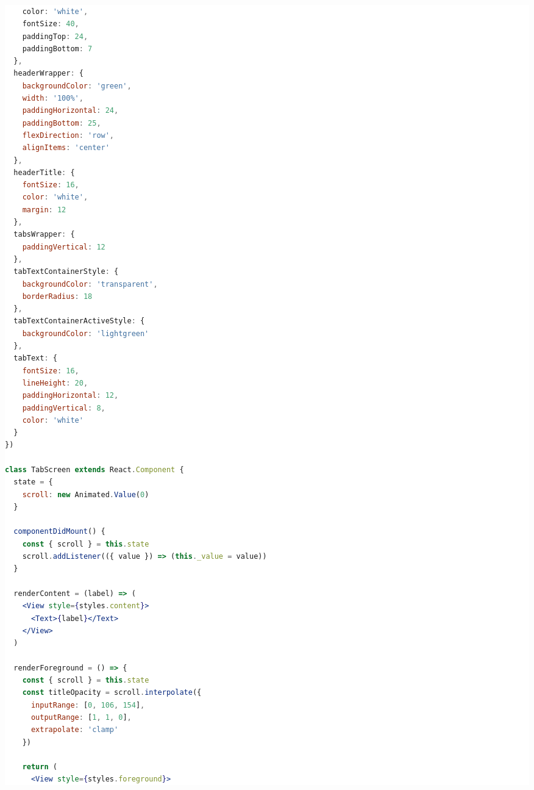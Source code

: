 ```jsx
    color: 'white',
    fontSize: 40,
    paddingTop: 24,
    paddingBottom: 7
  },
  headerWrapper: {
    backgroundColor: 'green',
    width: '100%',
    paddingHorizontal: 24,
    paddingBottom: 25,
    flexDirection: 'row',
    alignItems: 'center'
  },
  headerTitle: {
    fontSize: 16,
    color: 'white',
    margin: 12
  },
  tabsWrapper: {
    paddingVertical: 12
  },
  tabTextContainerStyle: {
    backgroundColor: 'transparent',
    borderRadius: 18
  },
  tabTextContainerActiveStyle: {
    backgroundColor: 'lightgreen'
  },
  tabText: {
    fontSize: 16,
    lineHeight: 20,
    paddingHorizontal: 12,
    paddingVertical: 8,
    color: 'white'
  }
})

class TabScreen extends React.Component {
  state = {
    scroll: new Animated.Value(0)
  }

  componentDidMount() {
    const { scroll } = this.state
    scroll.addListener(({ value }) => (this._value = value))
  }

  renderContent = (label) => (
    <View style={styles.content}>
      <Text>{label}</Text>
    </View>
  )

  renderForeground = () => {
    const { scroll } = this.state
    const titleOpacity = scroll.interpolate({
      inputRange: [0, 106, 154],
      outputRange: [1, 1, 0],
      extrapolate: 'clamp'
    })

    return (
      <View style={styles.foreground}>
```